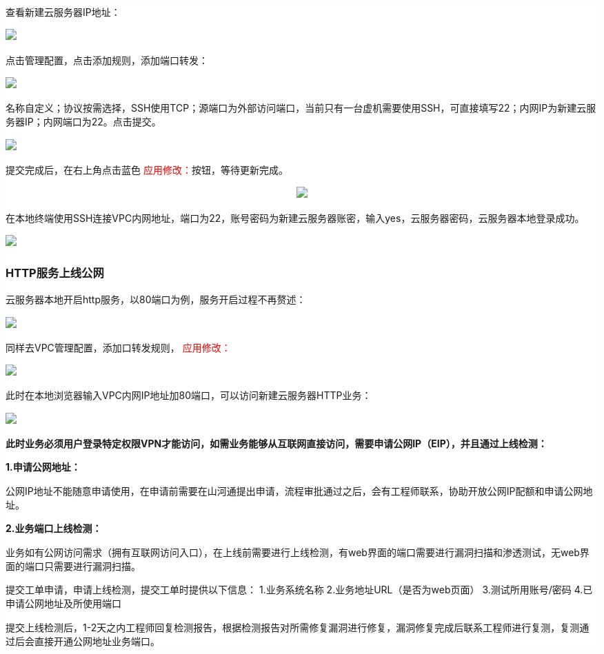 查看新建云服务器IP地址：

![](../../_images/SSH2.png)

点击管理配置，点击添加规则，添加端口转发：

![](../../_images/SSH3.png)

名称自定义；协议按需选择，SSH使用TCP；源端口为外部访问端口，当前只有一台虚机需要使用SSH，可直接填写22；内网IP为新建云服务器IP；内网端口为22。点击提交。

![](../../_images/SSH4.png)

提交完成后，在右上角点击蓝色<font color="red"> 应用修改：</font>按钮，等待更新完成。

 <div style="text-align: center;">
  <img src="../../_images/SSH5.png" style="width: 60%; height: auto;">
  </div>

在本地终端使用SSH连接VPC内网地址，端口为22，账号密码为新建云服务器账密，输入yes，云服务器密码，云服务器本地登录成功。

![](../../_images/SSH6.png)

### HTTP服务上线公网

云服务器本地开启http服务，以80端口为例，服务开启过程不再赘述：

![](../../_images/SSH7.png)

同样去VPC管理配置，添加口转发规则，<font color="red"> 应用修改：</font>

![](../../_images/HTTP.png)

此时在本地浏览器输入VPC内网IP地址加80端口，可以访问新建云服务器HTTP业务：

![](../../_images/HTTP2.png)

**此时业务必须用户登录特定权限VPN才能访问，如需业务能够从互联网直接访问，需要申请公网IP（EIP），并且通过上线检测：**

**1.申请公网地址：**

公网IP地址不能随意申请使用，在申请前需要在山河通提出申请，流程审批通过之后，会有工程师联系，协助开放公网IP配额和申请公网地址。

**2.业务端口上线检测：**

业务如有公网访问需求（拥有互联网访问入口），在上线前需要进行上线检测，有web界面的端口需要进行漏洞扫描和渗透测试，无web界面的端口只需要进行漏洞扫描。

提交工单申请，申请上线检测，提交工单时提供以下信息：
1.业务系统名称
2.业务地址URL（是否为web页面）
3.测试所用账号/密码
4.已申请公网地址及所使用端口

提交上线检测后，1-2天之内工程师回复检测报告，根据检测报告对所需修复漏洞进行修复，漏洞修复完成后联系工程师进行复测，复测通过后会直接开通公网地址业务端口。